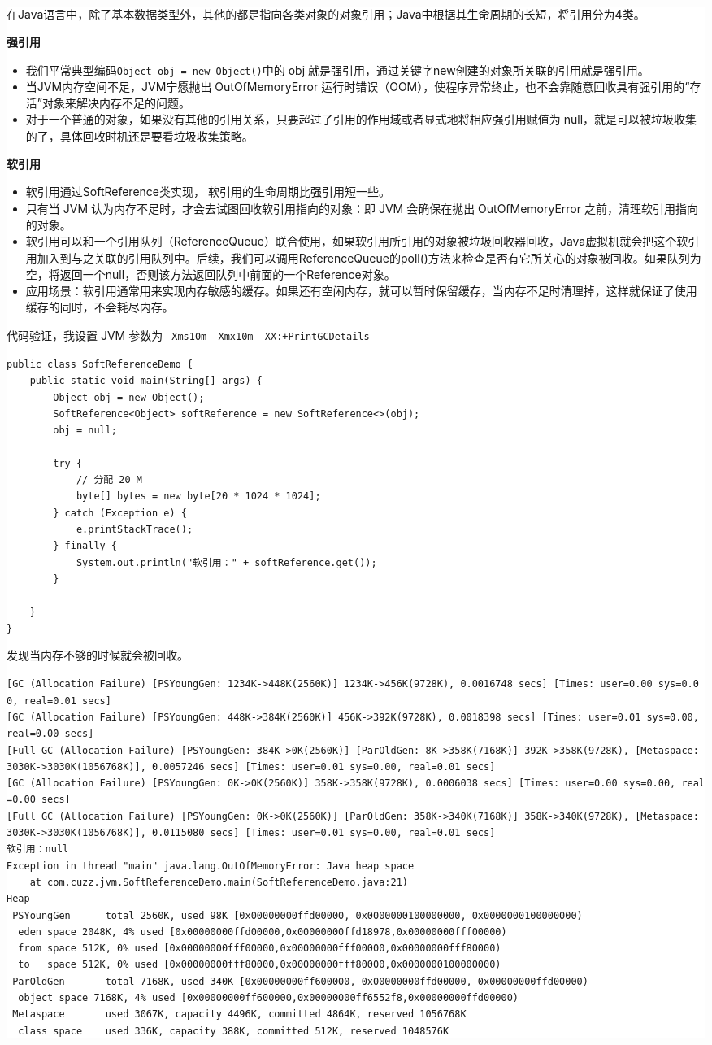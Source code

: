在Java语言中，除了基本数据类型外，其他的都是指向各类对象的对象引用；Java中根据其生命周期的长短，将引用分为4类。

**强引用**

- 我们平常典型编码`Object obj = new Object()`中的 obj 就是强引用，通过关键字new创建的对象所关联的引用就是强引用。
- 当JVM内存空间不足，JVM宁愿抛出 OutOfMemoryError 运行时错误（OOM），使程序异常终止，也不会靠随意回收具有强引用的“存活”对象来解决内存不足的问题。
- 对于一个普通的对象，如果没有其他的引用关系，只要超过了引用的作用域或者显式地将相应强引用赋值为 null，就是可以被垃圾收集的了，具体回收时机还是要看垃圾收集策略。

**软引用**

- 软引用通过SoftReference类实现， 软引用的生命周期比强引用短一些。
- 只有当 JVM 认为内存不足时，才会去试图回收软引用指向的对象：即 JVM 会确保在抛出 OutOfMemoryError 之前，清理软引用指向的对象。
- 软引用可以和一个引用队列（ReferenceQueue）联合使用，如果软引用所引用的对象被垃圾回收器回收，Java虚拟机就会把这个软引用加入到与之关联的引用队列中。后续，我们可以调用ReferenceQueue的poll()方法来检查是否有它所关心的对象被回收。如果队列为空，将返回一个null，否则该方法返回队列中前面的一个Reference对象。
- 应用场景：软引用通常用来实现内存敏感的缓存。如果还有空闲内存，就可以暂时保留缓存，当内存不足时清理掉，这样就保证了使用缓存的同时，不会耗尽内存。

代码验证，我设置 JVM 参数为 `-Xms10m -Xmx10m -XX:+PrintGCDetails`

```
public class SoftReferenceDemo {
    public static void main(String[] args) {
        Object obj = new Object();
        SoftReference<Object> softReference = new SoftReference<>(obj);
        obj = null;

        try {
            // 分配 20 M
            byte[] bytes = new byte[20 * 1024 * 1024];
        } catch (Exception e) {
            e.printStackTrace();
        } finally {
            System.out.println("软引用：" + softReference.get());
        }

    }
}
```

发现当内存不够的时候就会被回收。

```
[GC (Allocation Failure) [PSYoungGen: 1234K->448K(2560K)] 1234K->456K(9728K), 0.0016748 secs] [Times: user=0.00 sys=0.00, real=0.01 secs] 
[GC (Allocation Failure) [PSYoungGen: 448K->384K(2560K)] 456K->392K(9728K), 0.0018398 secs] [Times: user=0.01 sys=0.00, real=0.00 secs] 
[Full GC (Allocation Failure) [PSYoungGen: 384K->0K(2560K)] [ParOldGen: 8K->358K(7168K)] 392K->358K(9728K), [Metaspace: 3030K->3030K(1056768K)], 0.0057246 secs] [Times: user=0.01 sys=0.00, real=0.01 secs] 
[GC (Allocation Failure) [PSYoungGen: 0K->0K(2560K)] 358K->358K(9728K), 0.0006038 secs] [Times: user=0.00 sys=0.00, real=0.00 secs] 
[Full GC (Allocation Failure) [PSYoungGen: 0K->0K(2560K)] [ParOldGen: 358K->340K(7168K)] 358K->340K(9728K), [Metaspace: 3030K->3030K(1056768K)], 0.0115080 secs] [Times: user=0.01 sys=0.00, real=0.01 secs] 
软引用：null
Exception in thread "main" java.lang.OutOfMemoryError: Java heap space
    at com.cuzz.jvm.SoftReferenceDemo.main(SoftReferenceDemo.java:21)
Heap
 PSYoungGen      total 2560K, used 98K [0x00000000ffd00000, 0x0000000100000000, 0x0000000100000000)
  eden space 2048K, 4% used [0x00000000ffd00000,0x00000000ffd18978,0x00000000fff00000)
  from space 512K, 0% used [0x00000000fff00000,0x00000000fff00000,0x00000000fff80000)
  to   space 512K, 0% used [0x00000000fff80000,0x00000000fff80000,0x0000000100000000)
 ParOldGen       total 7168K, used 340K [0x00000000ff600000, 0x00000000ffd00000, 0x00000000ffd00000)
  object space 7168K, 4% used [0x00000000ff600000,0x00000000ff6552f8,0x00000000ffd00000)
 Metaspace       used 3067K, capacity 4496K, committed 4864K, reserved 1056768K
  class space    used 336K, capacity 388K, committed 512K, reserved 1048576K
```
